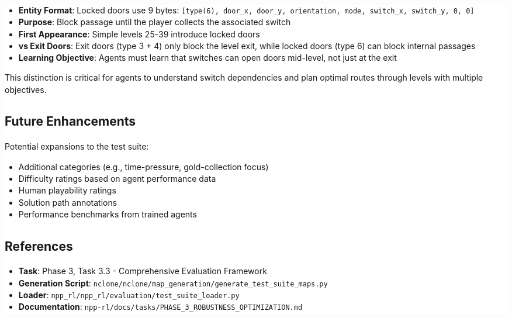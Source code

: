 - **Entity Format**: Locked doors use 9 bytes: `[type(6), door_x, door_y, orientation, mode, switch_x, switch_y, 0, 0]`
- **Purpose**: Block passage until the player collects the associated switch
- **First Appearance**: Simple levels 25-39 introduce locked doors
- **vs Exit Doors**: Exit doors (type 3 + 4) only block the level exit, while locked doors (type 6) can block internal passages
- **Learning Objective**: Agents must learn that switches can open doors mid-level, not just at the exit

This distinction is critical for agents to understand switch dependencies and plan optimal routes through levels with multiple objectives.

## Future Enhancements

Potential expansions to the test suite:
- Additional categories (e.g., time-pressure, gold-collection focus)
- Difficulty ratings based on agent performance data
- Human playability ratings
- Solution path annotations
- Performance benchmarks from trained agents

## References

- **Task**: Phase 3, Task 3.3 - Comprehensive Evaluation Framework
- **Generation Script**: `nclone/nclone/map_generation/generate_test_suite_maps.py`
- **Loader**: `npp_rl/npp_rl/evaluation/test_suite_loader.py`
- **Documentation**: `npp-rl/docs/tasks/PHASE_3_ROBUSTNESS_OPTIMIZATION.md`
